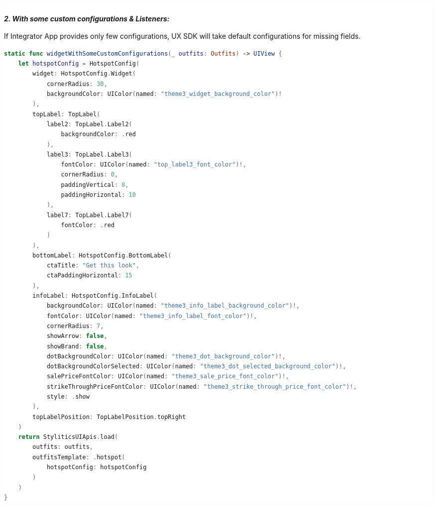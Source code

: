 </br>*_**2. With some custom configurations & Listeners:**_*

If Integrator App provides only few configurations, UX SDK will take default configurations for missing fields.

```swift
static func widgetWithSomeCustomConfigurations(_ outfits: Outfits) -> UIView {
    let hotspotConfig = HotspotConfig(
        widget: HotspotConfig.Widget(
            cornerRadius: 30,
            backgroundColor: UIColor(named: "theme3_widget_background_color")!
        ),
        topLabel: TopLabel(
            label2: TopLabel.Label2(
                backgroundColor: .red
            ),
            label3: TopLabel.Label3(
                fontColor: UIColor(named: "top_label3_font_color")!,
                cornerRadius: 0,
                paddingVertical: 8,
                paddingHorizontal: 10
            ),
            label7: TopLabel.Label7(
                fontColor: .red
            )
        ),
        bottomLabel: HotspotConfig.BottomLabel(
            ctaTitle: "Get this look",
            ctaPaddingHorizontal: 15
        ),
        infoLabel: HotspotConfig.InfoLabel(
            backgroundColor: UIColor(named: "theme3_info_label_background_color")!,
            fontColor: UIColor(named: "theme3_info_label_font_color")!,
            cornerRadius: 7,
            showArrow: false,
            showBrand: false,
            dotBackgroundColor: UIColor(named: "theme3_dot_background_color")!,
            dotBackgroundColorSelected: UIColor(named: "theme3_dot_selected_background_color")!,
            salePriceFontColor: UIColor(named: "theme3_sale_price_font_color")!,
            strikeThroughPriceFontColor: UIColor(named: "theme3_strike_through_price_font_color")!,
            style: .show
        ),
        topLabelPosition: TopLabelPosition.topRight
    )
    return StyliticsUIApis.load(
        outfits: outfits,
        outfitsTemplate: .hotspot(
            hotspotConfig: hotspotConfig
        )
    )
}
```
